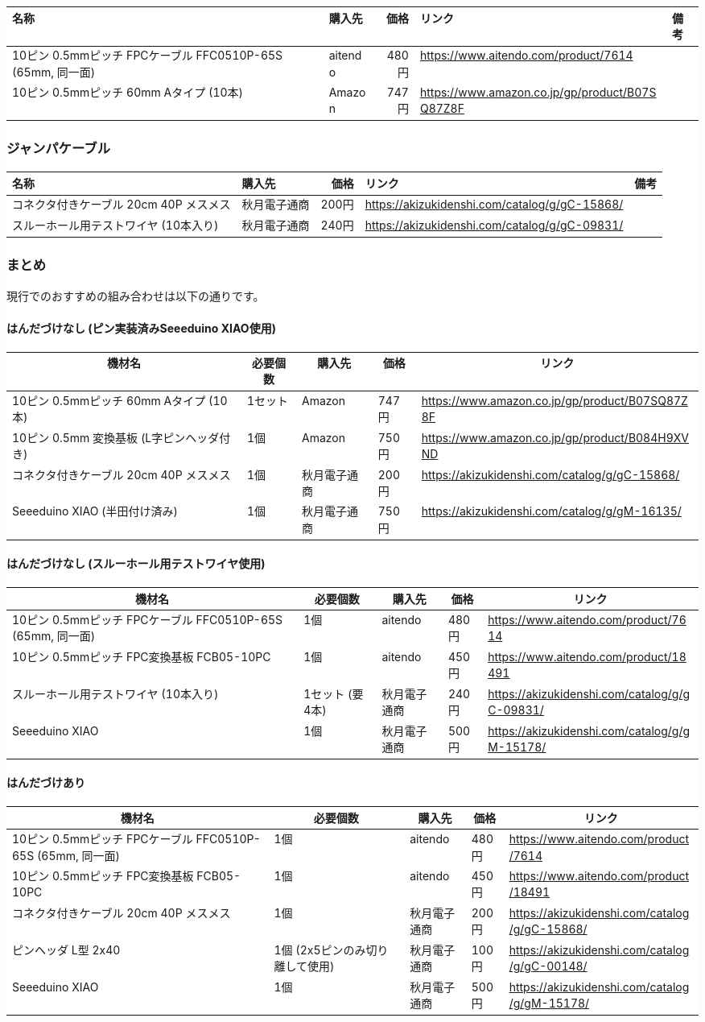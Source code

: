 | 名称 | 購入先 | 価格 | リンク | 備考 |
|:-----|:-----|-----:|:-----|:-----|
| 10ピン 0.5mmピッチ FPCケーブル FFC0510P-65S (65mm, 同一面) | aitendo | 480円 | https://www.aitendo.com/product/7614 |
| 10ピン 0.5mmピッチ 60mm Aタイプ (10本) | Amazon | 747円 | https://www.amazon.co.jp/gp/product/B07SQ87Z8F |

### ジャンパケーブル

| 名称 | 購入先 | 価格 | リンク | 備考 |
|:-----|:-----|-----:|:-----|:-----|
| コネクタ付きケーブル 20cm 40P メスメス | 秋月電子通商 | 200円 | https://akizukidenshi.com/catalog/g/gC-15868/ | |
| スルーホール用テストワイヤ (10本入り) | 秋月電子通商 | 240円 | https://akizukidenshi.com/catalog/g/gC-09831/ | |

### まとめ

現行でのおすすめの組み合わせは以下の通りです。

#### はんだづけなし (ピン実装済みSeeeduino XIAO使用)

| 機材名 | 必要個数 | 購入先 | 価格 | リンク |
| --- | --- | --- | --- | --- |
| 10ピン 0.5mmピッチ 60mm Aタイプ (10本) | 1セット | Amazon | 747円 | https://www.amazon.co.jp/gp/product/B07SQ87Z8F |
| 10ピン 0.5mm 変換基板 (L字ピンヘッダ付き) | 1個 | Amazon | 750円 | https://www.amazon.co.jp/gp/product/B084H9XVND |
| コネクタ付きケーブル 20cm 40P メスメス | 1個 | 秋月電子通商 | 200円 | https://akizukidenshi.com/catalog/g/gC-15868/ |
| Seeeduino XIAO (半田付け済み) | 1個 | 秋月電子通商 | 750円 | https://akizukidenshi.com/catalog/g/gM-16135/ |

#### はんだづけなし (スルーホール用テストワイヤ使用)

| 機材名 | 必要個数 | 購入先 | 価格 | リンク |
| --- | --- | --- | --- | --- |
| 10ピン 0.5mmピッチ FPCケーブル FFC0510P-65S (65mm, 同一面) | 1個 | aitendo | 480円 | https://www.aitendo.com/product/7614 |
| 10ピン 0.5mmピッチ FPC変換基板 FCB05-10PC | 1個 | aitendo | 450円 | https://www.aitendo.com/product/18491 |
| スルーホール用テストワイヤ (10本入り) | 1セット (要4本) | 秋月電子通商 | 240円 | https://akizukidenshi.com/catalog/g/gC-09831/ |
| Seeeduino XIAO | 1個 | 秋月電子通商 | 500円 | https://akizukidenshi.com/catalog/g/gM-15178/ |

#### はんだづけあり

| 機材名 | 必要個数 | 購入先 | 価格 | リンク |
| --- | --- | --- | --- | --- |
| 10ピン 0.5mmピッチ FPCケーブル FFC0510P-65S (65mm, 同一面) | 1個 | aitendo | 480円 | https://www.aitendo.com/product/7614 |
| 10ピン 0.5mmピッチ FPC変換基板 FCB05-10PC | 1個 | aitendo | 450円 | https://www.aitendo.com/product/18491 |
| コネクタ付きケーブル 20cm 40P メスメス | 1個 | 秋月電子通商 | 200円 | https://akizukidenshi.com/catalog/g/gC-15868/ |
| ピンヘッダ L型 2x40 | 1個 (2x5ピンのみ切り離して使用) | 秋月電子通商 | 100円 | https://akizukidenshi.com/catalog/g/gC-00148/ |
| Seeeduino XIAO | 1個 | 秋月電子通商 | 500円 | https://akizukidenshi.com/catalog/g/gM-15178/ |
